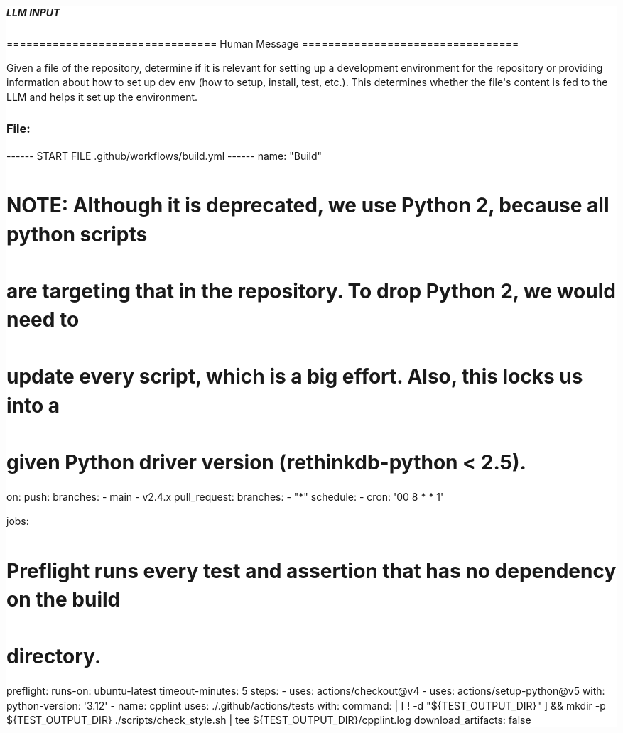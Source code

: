 ##### LLM INPUT #####
================================ Human Message =================================

Given a file of the repository, determine if it is relevant for setting up a development environment for the repository or providing information about how to set up dev env (how to setup, install, test, etc.). This determines whether the file's content is fed to the LLM and helps it set up the environment.

### File:
------ START FILE .github/workflows/build.yml ------
name: "Build"

# NOTE: Although it is deprecated, we use Python 2, because all python scripts
#  are targeting that in the repository. To drop Python 2, we would need to
#  update every script, which is a big effort. Also, this locks us into a
#  given Python driver version (rethinkdb-python < 2.5).

on:
  push:
    branches:
      - main
      - v2.4.x
  pull_request:
    branches:
      - "*"
  schedule:
    - cron: '00 8 * * 1'

jobs:
  # Preflight runs every test and assertion that has no dependency on the build
  # directory.
  preflight:
    runs-on: ubuntu-latest
    timeout-minutes: 5
    steps:
      - uses: actions/checkout@v4
      - uses: actions/setup-python@v5
        with:
          python-version: '3.12'
      - name: cpplint
        uses: ./.github/actions/tests
        with:
          command: | 
            [ ! -d "${TEST_OUTPUT_DIR}" ] && mkdir -p ${TEST_OUTPUT_DIR}
            ./scripts/check_style.sh | tee ${TEST_OUTPUT_DIR}/cpplint.log
          download_artifacts: false
